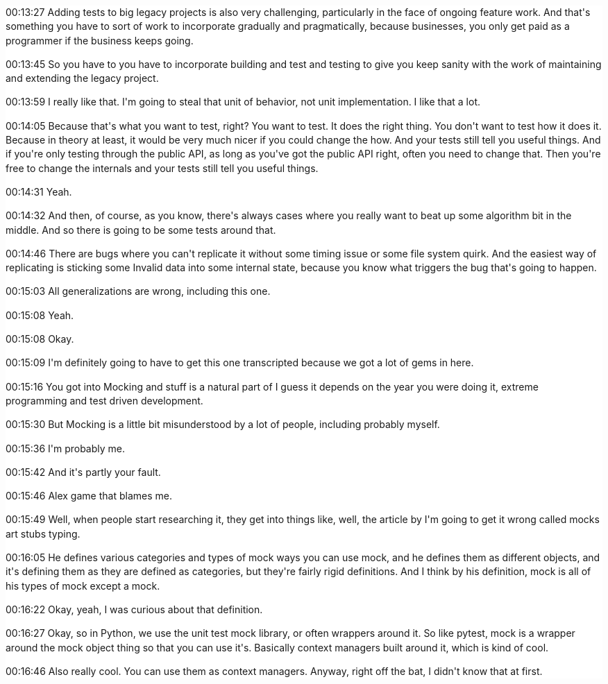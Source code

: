 00:13:27 Adding tests to big legacy projects is also very challenging, particularly in the face of ongoing feature work. And that's something you have to sort of work to incorporate gradually and pragmatically, because businesses, you only get paid as a programmer if the business keeps going.

00:13:45 So you have to you have to incorporate building and test and testing to give you keep sanity with the work of maintaining and extending the legacy project.

00:13:59 I really like that. I'm going to steal that unit of behavior, not unit implementation. I like that a lot.

00:14:05 Because that's what you want to test, right? You want to test. It does the right thing. You don't want to test how it does it. Because in theory at least, it would be very much nicer if you could change the how. And your tests still tell you useful things. And if you're only testing through the public API, as long as you've got the public API right, often you need to change that. Then you're free to change the internals and your tests still tell you useful things.

00:14:31 Yeah.

00:14:32 And then, of course, as you know, there's always cases where you really want to beat up some algorithm bit in the middle. And so there is going to be some tests around that.

00:14:46 There are bugs where you can't replicate it without some timing issue or some file system quirk. And the easiest way of replicating is sticking some Invalid data into some internal state, because you know what triggers the bug that's going to happen.

00:15:03 All generalizations are wrong, including this one.

00:15:08 Yeah.

00:15:08 Okay.

00:15:09 I'm definitely going to have to get this one transcripted because we got a lot of gems in here.

00:15:16 You got into Mocking and stuff is a natural part of I guess it depends on the year you were doing it, extreme programming and test driven development.

00:15:30 But Mocking is a little bit misunderstood by a lot of people, including probably myself.

00:15:36 I'm probably me.

00:15:42 And it's partly your fault.

00:15:46 Alex game that blames me.

00:15:49 Well, when people start researching it, they get into things like, well, the article by I'm going to get it wrong called mocks art stubs typing.

00:16:05 He defines various categories and types of mock ways you can use mock, and he defines them as different objects, and it's defining them as they are defined as categories, but they're fairly rigid definitions. And I think by his definition, mock is all of his types of mock except a mock.

00:16:22 Okay, yeah, I was curious about that definition.

00:16:27 Okay, so in Python, we use the unit test mock library, or often wrappers around it. So like pytest, mock is a wrapper around the mock object thing so that you can use it's. Basically context managers built around it, which is kind of cool.

00:16:46 Also really cool. You can use them as context managers. Anyway, right off the bat, I didn't know that at first.
